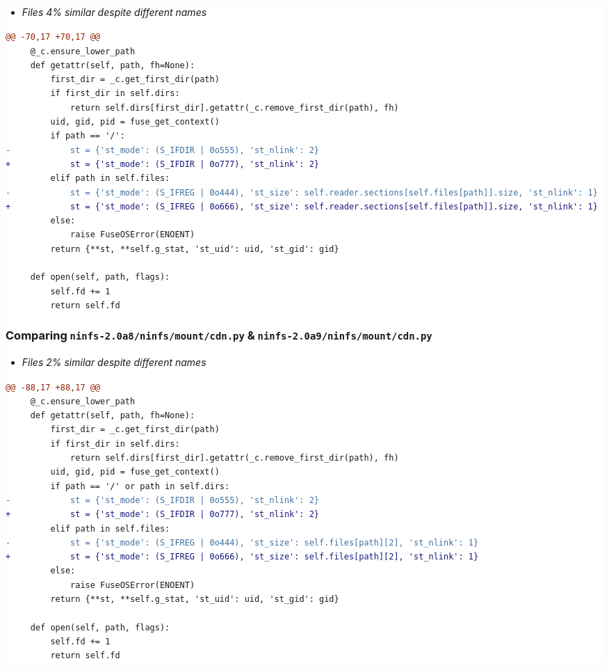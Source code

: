  * *Files 4% similar despite different names*

```diff
@@ -70,17 +70,17 @@
     @_c.ensure_lower_path
     def getattr(self, path, fh=None):
         first_dir = _c.get_first_dir(path)
         if first_dir in self.dirs:
             return self.dirs[first_dir].getattr(_c.remove_first_dir(path), fh)
         uid, gid, pid = fuse_get_context()
         if path == '/':
-            st = {'st_mode': (S_IFDIR | 0o555), 'st_nlink': 2}
+            st = {'st_mode': (S_IFDIR | 0o777), 'st_nlink': 2}
         elif path in self.files:
-            st = {'st_mode': (S_IFREG | 0o444), 'st_size': self.reader.sections[self.files[path]].size, 'st_nlink': 1}
+            st = {'st_mode': (S_IFREG | 0o666), 'st_size': self.reader.sections[self.files[path]].size, 'st_nlink': 1}
         else:
             raise FuseOSError(ENOENT)
         return {**st, **self.g_stat, 'st_uid': uid, 'st_gid': gid}
 
     def open(self, path, flags):
         self.fd += 1
         return self.fd
```

### Comparing `ninfs-2.0a8/ninfs/mount/cdn.py` & `ninfs-2.0a9/ninfs/mount/cdn.py`

 * *Files 2% similar despite different names*

```diff
@@ -88,17 +88,17 @@
     @_c.ensure_lower_path
     def getattr(self, path, fh=None):
         first_dir = _c.get_first_dir(path)
         if first_dir in self.dirs:
             return self.dirs[first_dir].getattr(_c.remove_first_dir(path), fh)
         uid, gid, pid = fuse_get_context()
         if path == '/' or path in self.dirs:
-            st = {'st_mode': (S_IFDIR | 0o555), 'st_nlink': 2}
+            st = {'st_mode': (S_IFDIR | 0o777), 'st_nlink': 2}
         elif path in self.files:
-            st = {'st_mode': (S_IFREG | 0o444), 'st_size': self.files[path][2], 'st_nlink': 1}
+            st = {'st_mode': (S_IFREG | 0o666), 'st_size': self.files[path][2], 'st_nlink': 1}
         else:
             raise FuseOSError(ENOENT)
         return {**st, **self.g_stat, 'st_uid': uid, 'st_gid': gid}
 
     def open(self, path, flags):
         self.fd += 1
         return self.fd
```
